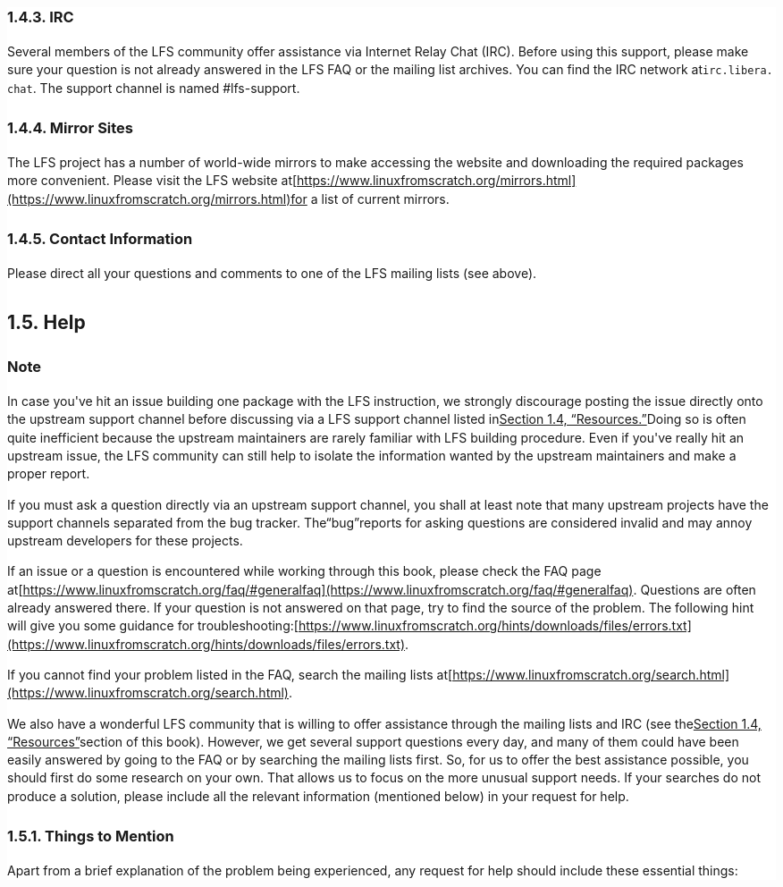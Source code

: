 ### 1.4.3. IRC

Several members of the LFS community offer assistance via Internet Relay Chat (IRC). Before using this support, please make sure your question is not already answered in the LFS FAQ or the mailing list archives. You can find the IRC network at`irc.libera.chat`. The support channel is named #lfs-support.

### 1.4.4. Mirror Sites

The LFS project has a number of world-wide mirrors to make accessing the website and downloading the required packages more convenient. Please visit the LFS website at[https://www.linuxfromscratch.org/mirrors.html](https://www.linuxfromscratch.org/mirrors.html)for a list of current mirrors.

### 1.4.5. Contact Information

Please direct all your questions and comments to one of the LFS mailing lists (see above).

1.5. Help
---------

### Note

In case you've hit an issue building one package with the LFS instruction, we strongly discourage posting the issue directly onto the upstream support channel before discussing via a LFS support channel listed in[Section 1.4, “Resources.”](#ch-intro-resources "1.4. Resources")Doing so is often quite inefficient because the upstream maintainers are rarely familiar with LFS building procedure. Even if you've really hit an upstream issue, the LFS community can still help to isolate the information wanted by the upstream maintainers and make a proper report.

If you must ask a question directly via an upstream support channel, you shall at least note that many upstream projects have the support channels separated from the bug tracker. The“bug”reports for asking questions are considered invalid and may annoy upstream developers for these projects.

If an issue or a question is encountered while working through this book, please check the FAQ page at[https://www.linuxfromscratch.org/faq/#generalfaq](https://www.linuxfromscratch.org/faq/#generalfaq). Questions are often already answered there. If your question is not answered on that page, try to find the source of the problem. The following hint will give you some guidance for troubleshooting:[https://www.linuxfromscratch.org/hints/downloads/files/errors.txt](https://www.linuxfromscratch.org/hints/downloads/files/errors.txt).

If you cannot find your problem listed in the FAQ, search the mailing lists at[https://www.linuxfromscratch.org/search.html](https://www.linuxfromscratch.org/search.html).

We also have a wonderful LFS community that is willing to offer assistance through the mailing lists and IRC (see the[Section 1.4, “Resources”](#ch-intro-resources "1.4. Resources")section of this book). However, we get several support questions every day, and many of them could have been easily answered by going to the FAQ or by searching the mailing lists first. So, for us to offer the best assistance possible, you should first do some research on your own. That allows us to focus on the more unusual support needs. If your searches do not produce a solution, please include all the relevant information (mentioned below) in your request for help.

### 1.5.1. Things to Mention

Apart from a brief explanation of the problem being experienced, any request for help should include these essential things:
